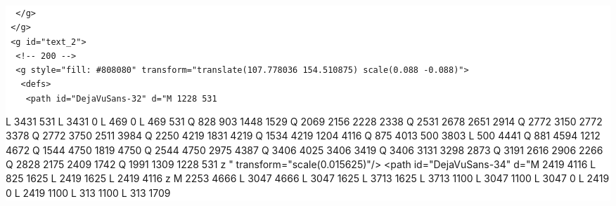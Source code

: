       </g>
     </g>
     <g id="text_2">
      <!-- 200 -->
      <g style="fill: #808080" transform="translate(107.778036 154.510875) scale(0.088 -0.088)">
       <defs>
        <path id="DejaVuSans-32" d="M 1228 531 
L 3431 531 
L 3431 0 
L 469 0 
L 469 531 
Q 828 903 1448 1529 
Q 2069 2156 2228 2338 
Q 2531 2678 2651 2914 
Q 2772 3150 2772 3378 
Q 2772 3750 2511 3984 
Q 2250 4219 1831 4219 
Q 1534 4219 1204 4116 
Q 875 4013 500 3803 
L 500 4441 
Q 881 4594 1212 4672 
Q 1544 4750 1819 4750 
Q 2544 4750 2975 4387 
Q 3406 4025 3406 3419 
Q 3406 3131 3298 2873 
Q 3191 2616 2906 2266 
Q 2828 2175 2409 1742 
Q 1991 1309 1228 531 
z
" transform="scale(0.015625)"/>
       </defs>
       <use xlink:href="#DejaVuSans-32"/>
       <use xlink:href="#DejaVuSans-30" x="63.623047"/>
       <use xlink:href="#DejaVuSans-30" x="127.246094"/>
      </g>
     </g>
    </g>
    <g id="xtick_3">
     <g id="line2d_3">
      <g>
       <use xlink:href="#m067c11561f" x="164.021824" y="138.32425" style="fill: #e0e0e0; stroke: #e0e0e0; stroke-width: 1.25"/>
      </g>
     </g>
     <g id="text_3">
      <!-- 400 -->
      <g style="fill: #808080" transform="translate(155.623324 154.510875) scale(0.088 -0.088)">
       <defs>
        <path id="DejaVuSans-34" d="M 2419 4116 
L 825 1625 
L 2419 1625 
L 2419 4116 
z
M 2253 4666 
L 3047 4666 
L 3047 1625 
L 3713 1625 
L 3713 1100 
L 3047 1100 
L 3047 0 
L 2419 0 
L 2419 1100 
L 313 1100 
L 313 1709 